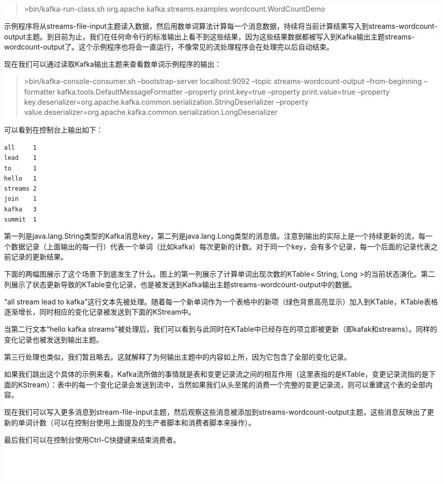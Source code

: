 <blockquote>
  <p>&gt;bin/kafka-run-class.sh org.apache.kafka.streams.examples.wordcount.WordCountDemo</p>
</blockquote>

<p>示例程序将从streams-file-input主题读入数据，然后用数单词算法计算每一个消息数据，持续将当前计算结果写入到streams-wordcount-output主题。到目前为止，我们在任何命令行的标准输出上看不到这些结果，因为这些结果数据都被写入到Kafka输出主题streams-wordcount-output了。这个示例程序也将会一直运行，不像常见的流处理程序会在处理完以后自动结束。</p>

<p>现在我们可以通过读取Kafka输出主题来查看数单词示例程序的输出：</p>

<blockquote>
  <p>&gt;bin/kafka-console-consumer.sh –bootstrap-server localhost:9092 –topic streams-wordcount-output –from-beginning –formatter kafka.tools.DefaultMessageFormatter –property print.key=true –property print.value=true –property key.deserializer=org.apache.kafka.common.serialization.StringDeserializer –property value.deserializer=org.apache.kafka.common.serialization.LongDeserializer</p>
</blockquote>

<p>可以看到在控制台上输出如下：</p>



<pre class="prettyprint"><code class=" hljs lasso"><span class="hljs-literal">all</span>     <span class="hljs-number">1</span>
lead    <span class="hljs-number">1</span>
<span class="hljs-keyword">to</span>      <span class="hljs-number">1</span>
hello   <span class="hljs-number">1</span>
streams <span class="hljs-number">2</span>
<span class="hljs-keyword">join</span>    <span class="hljs-number">1</span>
kafka   <span class="hljs-number">3</span>
summit  <span class="hljs-number">1</span></code></pre>

<p>第一列是java.lang.String类型的Kafka消息key，第二列是java.lang.Long类型的消息值。注意到输出的实际上是一个持续更新的流，每一个数据记录（上面输出的每一行）代表一个单词（比如kafka）每次更新的计数。对于同一个key，会有多个记录，每一个后面的记录代表之前记录的更新结果。</p>

<p>下面的两幅图展示了这个场景下到底发生了什么。图上的第一列展示了计算单词出现次数的KTable&lt; String, Long &gt;的当前状态演化。第二列展示了状态更新导致的KTable变化记录，也是被发送到Kafka输出主题streams-wordcount-output中的数据。</p>

<p>“all stream lead to kafka”这行文本先被处理。随着每一个新单词作为一个表格中的新项（绿色背景高亮显示）加入到KTable，KTable表格逐渐增长，同时相应的变化记录被发送到下面的KStream中。</p>

<p>当第二行文本“hello kafka streams”被处理后，我们可以看到与此同时在KTable中已经存在的项立即被更新（即kafak和streams）。同样的变化记录也被发送到输出主题。</p>

<p>第三行处理也类似，我们暂且略去。这就解释了为何输出主题中的内容如上所，因为它包含了全部的变化记录。</p>

<p>如果我们跳出这个具体的示例来看，Kafka流所做的事情就是表和变更记录流之间的相互作用（这里表指的是KTable，变更记录流指的是下面的KStream）：表中的每一个变化记录会发送到流中，当然如果我们从头至尾的消费一个完整的变更记录流，则可以重建这个表的全部内容。</p>

<p>现在我们可以写入更多消息到stream-file-input主题，然后观察这些消息被添加到streams-wordcount-output主题，这些消息反映出了更新的单词计数（可以在控制台使用上面提及的生产者脚本和消费者脚本来操作）。</p>

<p>最后我们可以在控制台使用Ctrl-C快捷键来结束消费者。</p>

<p><img src="https://img-blog.csdn.net/20170505230044959?watermark/2/text/aHR0cDovL2Jsb2cuY3Nkbi5uZXQvS2ltbUtpbmc=/font/5a6L5L2T/fontsize/400/fill/I0JBQkFCMA==/dissolve/70/gravity/SouthEast" alt="" title=""></p>

<p><img src="https://img-blog.csdn.net/20170505230318983?watermark/2/text/aHR0cDovL2Jsb2cuY3Nkbi5uZXQvS2ltbUtpbmc=/font/5a6L5L2T/fontsize/400/fill/I0JBQkFCMA==/dissolve/70/gravity/SouthEast" alt="" title=""></p>            </div>
						<link href="https://csdnimg.cn/release/phoenix/mdeditor/markdown_views-9e5741c4b9.css" rel="stylesheet">
                </div>